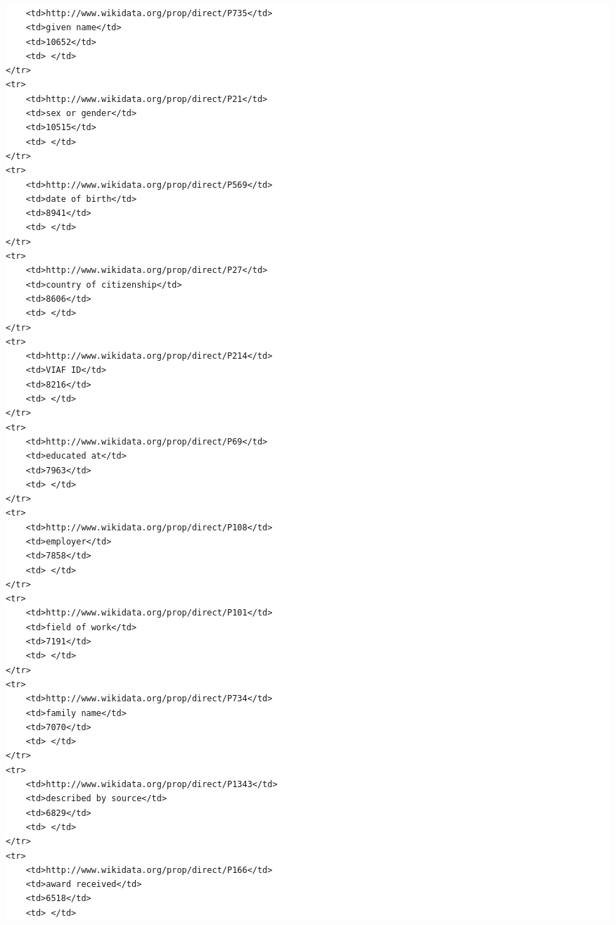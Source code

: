         <td>http://www.wikidata.org/prop/direct/P735</td>
        <td>given name</td>
        <td>10652</td>
        <td> </td>
    </tr>
    <tr>
        <td>http://www.wikidata.org/prop/direct/P21</td>
        <td>sex or gender</td>
        <td>10515</td>
        <td> </td>
    </tr>
    <tr>
        <td>http://www.wikidata.org/prop/direct/P569</td>
        <td>date of birth</td>
        <td>8941</td>
        <td> </td>
    </tr>
    <tr>
        <td>http://www.wikidata.org/prop/direct/P27</td>
        <td>country of citizenship</td>
        <td>8606</td>
        <td> </td>
    </tr>
    <tr>
        <td>http://www.wikidata.org/prop/direct/P214</td>
        <td>VIAF ID</td>
        <td>8216</td>
        <td> </td>
    </tr>
    <tr>
        <td>http://www.wikidata.org/prop/direct/P69</td>
        <td>educated at</td>
        <td>7963</td>
        <td> </td>
    </tr>
    <tr>
        <td>http://www.wikidata.org/prop/direct/P108</td>
        <td>employer</td>
        <td>7858</td>
        <td> </td>
    </tr>
    <tr>
        <td>http://www.wikidata.org/prop/direct/P101</td>
        <td>field of work</td>
        <td>7191</td>
        <td> </td>
    </tr>
    <tr>
        <td>http://www.wikidata.org/prop/direct/P734</td>
        <td>family name</td>
        <td>7070</td>
        <td> </td>
    </tr>
    <tr>
        <td>http://www.wikidata.org/prop/direct/P1343</td>
        <td>described by source</td>
        <td>6829</td>
        <td> </td>
    </tr>
    <tr>
        <td>http://www.wikidata.org/prop/direct/P166</td>
        <td>award received</td>
        <td>6518</td>
        <td> </td>